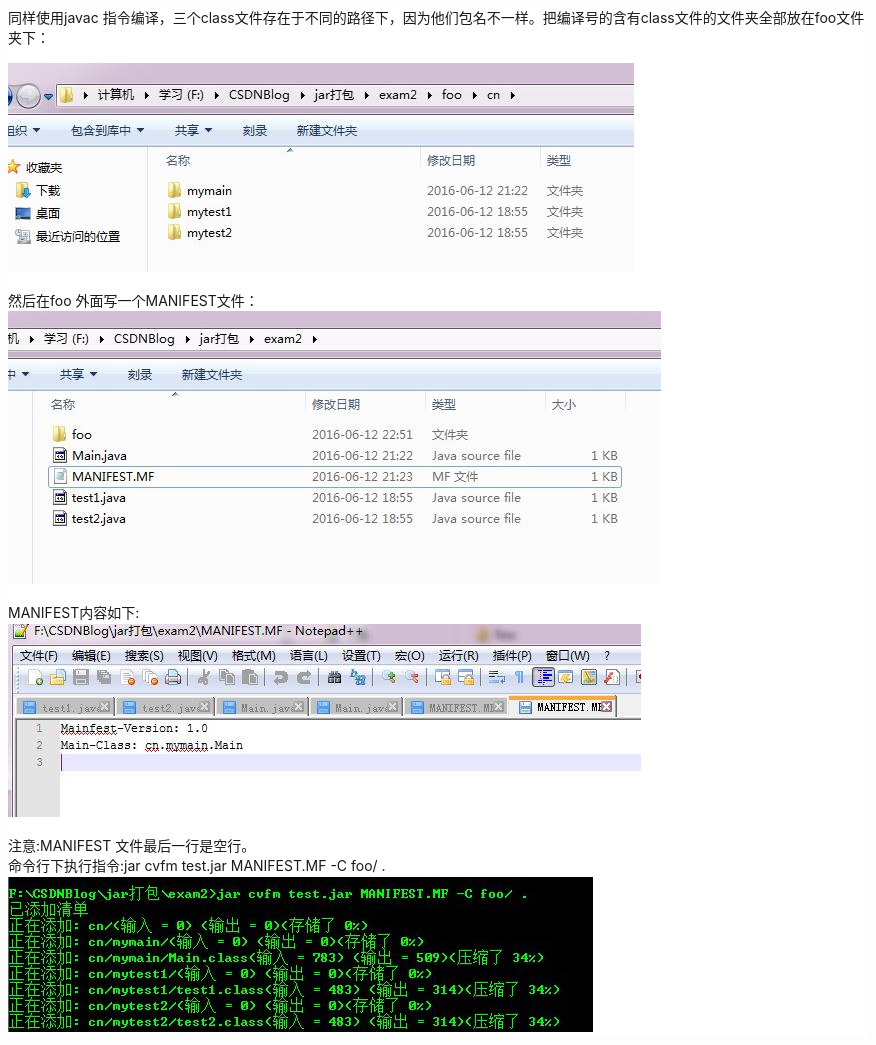 
同样使用javac 指令编译，三个class文件存在于不同的路径下，因为他们包名不一样。把编译号的含有class文件的文件夹全部放在foo文件夹下： 

![](../images/java/jar/java-jar9.png)  

然后在foo 外面写一个MANIFEST文件：   
![](../images/java/jar/java-jar10.png)  

MANIFEST内容如下:   
![](../images/java/jar/java-jar11.png)  

注意:MANIFEST 文件最后一行是空行。   
命令行下执行指令:jar cvfm test.jar MANIFEST.MF -C foo/ .   
![](../images/java/jar/java-jar12.png)  
